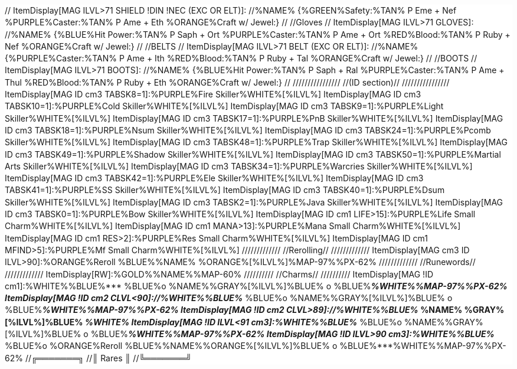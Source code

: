 //
ItemDisplay[MAG ILVL>71 SHIELD !DIN !NEC (EXC OR ELT)]: //%NAME% {%GREEN%Safety:%TAN% P Eme + Nef %PURPLE%Caster:%TAN% P Ame + Eth %ORANGE%Craft w/ Jewel:}
//
//Gloves
//
ItemDisplay[MAG ILVL>71 GLOVES]: //%NAME% {%BLUE%Hit Power:%TAN% P Saph + Ort %PURPLE%Caster:%TAN% P Ame + Ort %RED%Blood:%TAN% P Ruby + Nef %ORANGE%Craft w/ Jewel:}
//
//BELTS
//
ItemDisplay[MAG ILVL>71 BELT (EXC OR ELT)]: //%NAME% {%PURPLE%Caster:%TAN% P Ame + Ith %RED%Blood:%TAN% P Ruby + Tal %ORANGE%Craft w/ Jewel:}
//
//BOOTS
//
ItemDisplay[MAG ILVL>71 BOOTS]: //%NAME% {%BLUE%Hit Power:%TAN% P Saph + Ral %PURPLE%Caster:%TAN% P Ame + Thul %RED%Blood:%TAN% P Ruby + Eth %ORANGE%Craft w/ Jewel:}
//
////////////////
//(ID section)//
////////////////
ItemDisplay[MAG ID cm3 TABSK8=1]:%PURPLE%Fire Skiller%WHITE%[%ILVL%]
ItemDisplay[MAG ID cm3 TABSK10=1]:%PURPLE%Cold Skiller%WHITE%[%ILVL%]
ItemDisplay[MAG ID cm3 TABSK9=1]:%PURPLE%Light Skiller%WHITE%[%ILVL%]
ItemDisplay[MAG ID cm3 TABSK17=1]:%PURPLE%PnB Skiller%WHITE%[%ILVL%]
ItemDisplay[MAG ID cm3 TABSK18=1]:%PURPLE%Nsum Skiller%WHITE%[%ILVL%]
ItemDisplay[MAG ID cm3 TABSK24=1]:%PURPLE%Pcomb Skiller%WHITE%[%ILVL%]
ItemDisplay[MAG ID cm3 TABSK48=1]:%PURPLE%Trap Skiller%WHITE%[%ILVL%]
ItemDisplay[MAG ID cm3 TABSK49=1]:%PURPLE%Shadow Skiller%WHITE%[%ILVL%]
ItemDisplay[MAG ID cm3 TABSK50=1]:%PURPLE%Martial Arts Skiller%WHITE%[%ILVL%]
ItemDisplay[MAG ID cm3 TABSK34=1]:%PURPLE%Warcries Skiller%WHITE%[%ILVL%]
ItemDisplay[MAG ID cm3 TABSK42=1]:%PURPLE%Ele Skiller%WHITE%[%ILVL%]
ItemDisplay[MAG ID cm3 TABSK41=1]:%PURPLE%SS Skiller%WHITE%[%ILVL%]
ItemDisplay[MAG ID cm3 TABSK40=1]:%PURPLE%Dsum Skiller%WHITE%[%ILVL%]
ItemDisplay[MAG ID cm3 TABSK2=1]:%PURPLE%Java Skiller%WHITE%[%ILVL%]
ItemDisplay[MAG ID cm3 TABSK0=1]:%PURPLE%Bow Skiller%WHITE%[%ILVL%]
ItemDisplay[MAG ID cm1 LIFE>15]:%PURPLE%Life Small Charm%WHITE%[%ILVL%]
ItemDisplay[MAG ID cm1 MANA>13]:%PURPLE%Mana Small Charm%WHITE%[%ILVL%]
ItemDisplay[MAG ID cm1 RES>2]:%PURPLE%Res Small Charm%WHITE%[%ILVL%]
ItemDisplay[MAG ID cm1 MFIND>5]:%PURPLE%Mf Small Charm%WHITE%[%ILVL%]
/////////////
//Rerolling//
/////////////
ItemDisplay[MAG cm3 ID ILVL>90]:%ORANGE%Reroll %BLUE%%NAME% %ORANGE%[%ILVL%]%MAP-97%%PX-62%
/////////////
//Runewords//
/////////////
ItemDisplay[RW]:%GOLD%%NAME%%MAP-60%
//////////
//Charms//
//////////
ItemDisplay[MAG !ID cm1]:%WHITE%%BLUE%*** %BLUE%o %NAME%%GRAY%[%ILVL%]%BLUE% o %BLUE%***%WHITE%%MAP-97%%PX-62%
ItemDisplay[MAG !ID cm2 CLVL<90]://%WHITE%%BLUE%*** %BLUE%o %NAME%%GRAY%[%ILVL%]%BLUE% o %BLUE%***%WHITE%%MAP-97%%PX-62%
ItemDisplay[MAG !ID cm2 CLVL>89]://%WHITE%%BLUE%* %NAME% %GRAY%[%ILVL%]%BLUE% *%WHITE%
ItemDisplay[MAG !ID ILVL<91 cm3]:%WHITE%%BLUE%*** %BLUE%o %NAME%%GRAY%[%ILVL%]%BLUE% o %BLUE%***%WHITE%%MAP-97%%PX-62%
ItemDisplay[MAG !ID ILVL>90 cm3]:%WHITE%%BLUE%*** %BLUE%o %ORANGE%Reroll %BLUE%%NAME%%ORANGE%[%ILVL%]%BLUE% o %BLUE%***%WHITE%%MAP-97%%PX-62%
//╔═══════╗
//║ Rares ║
//╚═══════╝